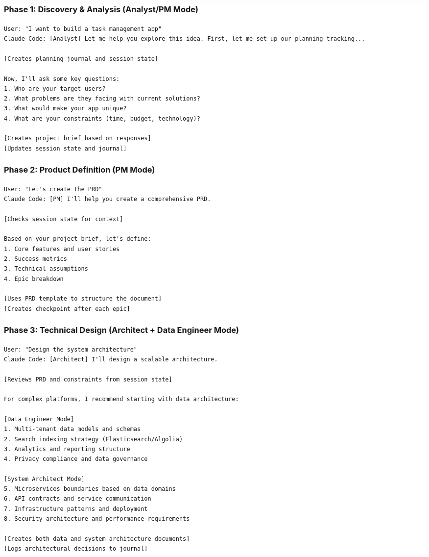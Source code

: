 ### Phase 1: Discovery & Analysis (Analyst/PM Mode)
```
User: "I want to build a task management app"
Claude Code: [Analyst] Let me help you explore this idea. First, let me set up our planning tracking...

[Creates planning journal and session state]

Now, I'll ask some key questions:
1. Who are your target users?
2. What problems are they facing with current solutions?
3. What would make your app unique?
4. What are your constraints (time, budget, technology)?

[Creates project brief based on responses]
[Updates session state and journal]
```

### Phase 2: Product Definition (PM Mode)
```
User: "Let's create the PRD"
Claude Code: [PM] I'll help you create a comprehensive PRD. 

[Checks session state for context]

Based on your project brief, let's define:
1. Core features and user stories
2. Success metrics
3. Technical assumptions
4. Epic breakdown

[Uses PRD template to structure the document]
[Creates checkpoint after each epic]
```

### Phase 3: Technical Design (Architect + Data Engineer Mode)
```
User: "Design the system architecture"
Claude Code: [Architect] I'll design a scalable architecture.

[Reviews PRD and constraints from session state]

For complex platforms, I recommend starting with data architecture:

[Data Engineer Mode]
1. Multi-tenant data models and schemas
2. Search indexing strategy (Elasticsearch/Algolia)
3. Analytics and reporting structure
4. Privacy compliance and data governance

[System Architect Mode]
5. Microservices boundaries based on data domains
6. API contracts and service communication
7. Infrastructure patterns and deployment
8. Security architecture and performance requirements

[Creates both data and system architecture documents]
[Logs architectural decisions to journal]
```
